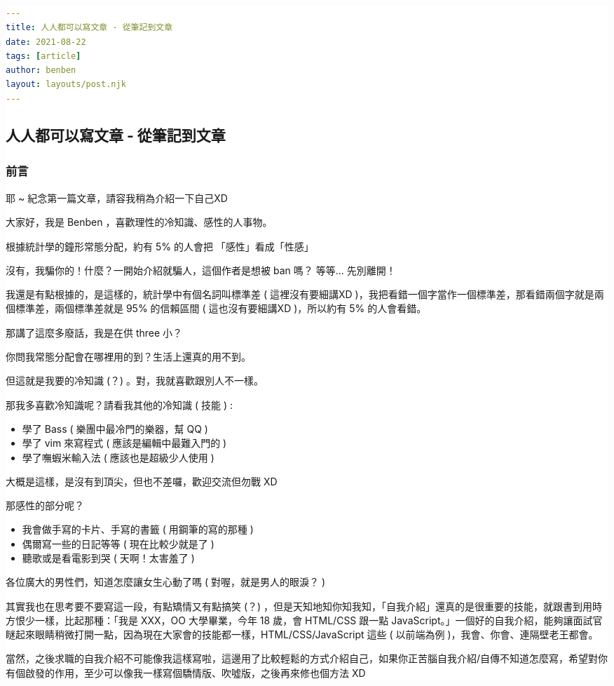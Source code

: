 ```yaml
---
title: 人人都可以寫文章 - 從筆記到文章
date: 2021-08-22
tags: [article]
author: benben
layout: layouts/post.njk
---
```



## 人人都可以寫文章 - 從筆記到文章






### 前言

耶 ~ 紀念第一篇文章，請容我稍為介紹一下自己XD

大家好，我是 Benben ，喜歡理性的冷知識、感性的人事物。

根據統計學的鐘形常態分配，約有 5% 的人會把 「感性」看成「性感」

沒有，我騙你的！什麼？一開始介紹就騙人，這個作者是想被 ban 嗎？
等等... 先別離開！

我還是有點根據的，是這樣的，統計學中有個名詞叫標準差 ( 這裡沒有要細講XD )，我把看錯一個字當作一個標準差，那看錯兩個字就是兩個標準差，兩個標準差就是 95% 的信賴區間 ( 這也沒有要細講XD )，所以約有 5% 的人會看錯。

那講了這麼多廢話，我是在供 three 小？

你問我常態分配會在哪裡用的到？生活上還真的用不到。

但這就是我要的冷知識 (？) 。對，我就喜歡跟別人不一樣。

那我多喜歡冷知識呢？請看我其他的冷知識 ( 技能 ) : 
  - 學了 Bass ( 樂團中最冷門的樂器，幫 QQ )
  - 學了 vim 來寫程式 ( 應該是編輯中最難入門的 )
  - 學了嘸蝦米輸入法 ( 應該也是超級少人使用 )

大概是這樣，是沒有到頂尖，但也不差囉，歡迎交流但勿戰 XD

那感性的部分呢？
  - 我會做手寫的卡片、手寫的書籤 ( 用鋼筆的寫的那種 )
  - 偶爾寫一些的日記等等 ( 現在比較少就是了 )
  - 聽歌或是看電影到哭 ( 天啊！太害羞了 )

各位廣大的男性們，知道怎麼讓女生心動了嗎 ( 對喔，就是男人的眼淚？ )

其實我也在思考要不要寫這一段，有點矯情又有點搞笑 (？) ，但是天知地知你知我知，「自我介紹」還真的是很重要的技能，就跟書到用時方恨少一樣，比起那種：「我是 XXX，OO 大學畢業，今年 18 歲，會 HTML/CSS 跟一點 JavaScript。」一個好的自我介紹，能夠讓面試官瞇起來眼睛稍微打開一點，因為現在大家會的技能都一樣，HTML/CSS/JavaScript 這些 ( 以前端為例 )，我會、你會、連隔壁老王都會。

當然，之後求職的自我介紹不可能像我這樣寫啦，這邊用了比較輕鬆的方式介紹自己，如果你正苦腦自我介紹/自傳不知道怎麼寫，希望對你有個啟發的作用，至少可以像我一樣寫個驕情版、吹噓版，之後再來修也個方法 XD
